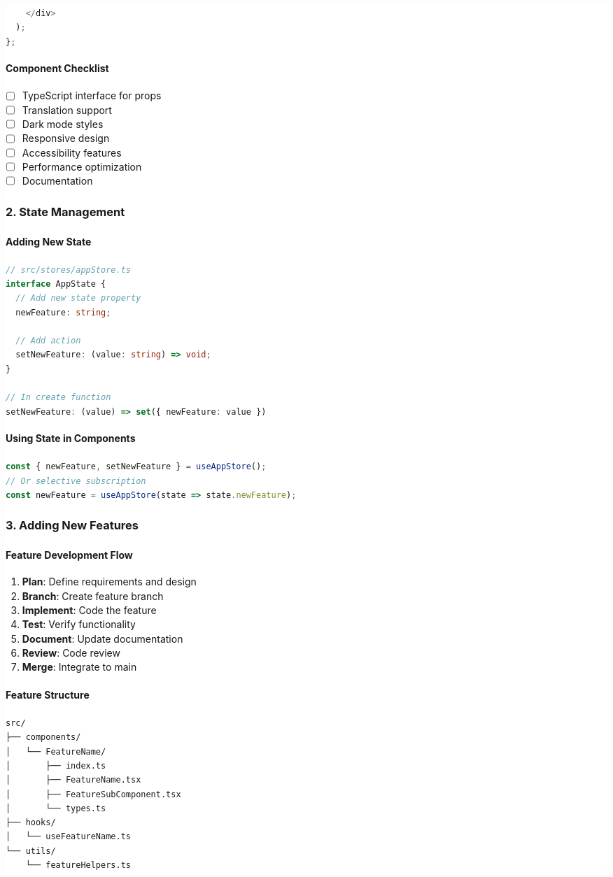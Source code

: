 ```typescript
    </div>
  );
};
```

#### Component Checklist
- [ ] TypeScript interface for props
- [ ] Translation support
- [ ] Dark mode styles
- [ ] Responsive design
- [ ] Accessibility features
- [ ] Performance optimization
- [ ] Documentation

### 2. State Management

#### Adding New State
```typescript
// src/stores/appStore.ts
interface AppState {
  // Add new state property
  newFeature: string;
  
  // Add action
  setNewFeature: (value: string) => void;
}

// In create function
setNewFeature: (value) => set({ newFeature: value })
```

#### Using State in Components
```typescript
const { newFeature, setNewFeature } = useAppStore();
// Or selective subscription
const newFeature = useAppStore(state => state.newFeature);
```

### 3. Adding New Features

#### Feature Development Flow
1. **Plan**: Define requirements and design
2. **Branch**: Create feature branch
3. **Implement**: Code the feature
4. **Test**: Verify functionality
5. **Document**: Update documentation
6. **Review**: Code review
7. **Merge**: Integrate to main

#### Feature Structure
```
src/
├── components/
│   └── FeatureName/
│       ├── index.ts
│       ├── FeatureName.tsx
│       ├── FeatureSubComponent.tsx
│       └── types.ts
├── hooks/
│   └── useFeatureName.ts
└── utils/
    └── featureHelpers.ts
```
